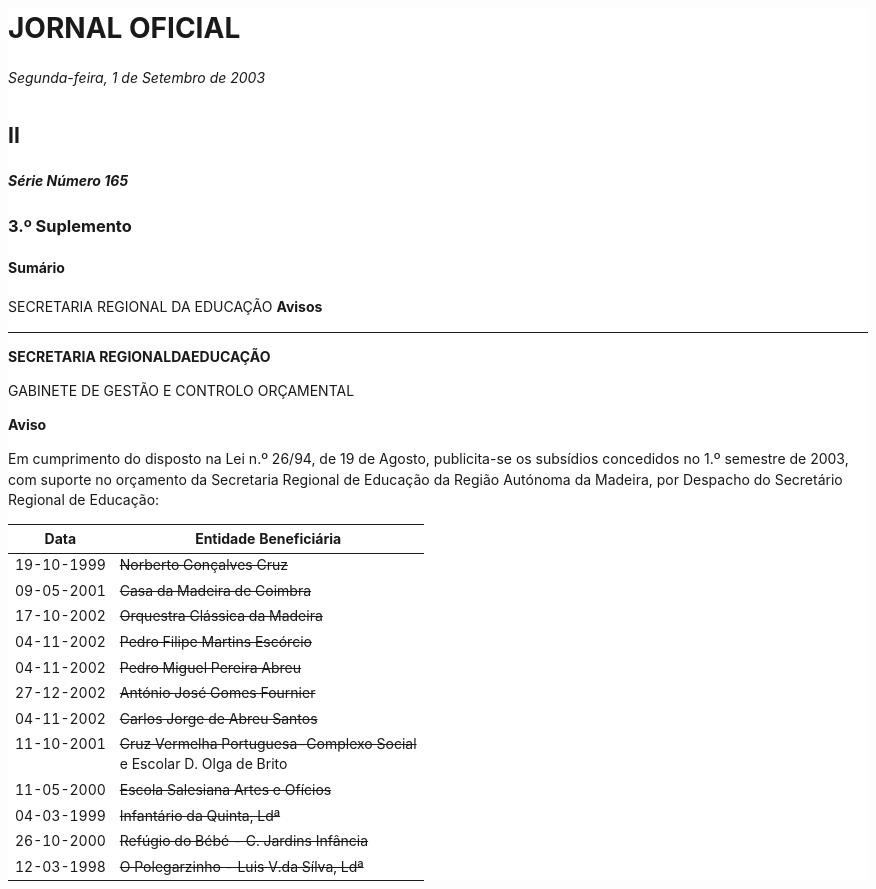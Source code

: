 # JORNAL OFICIAL

###### Segunda-feira, 1 de Setembro de 2003

## II

##### Série Número 165

### **3.º Suplemento**

#### **Sumário**

SECRETARIA REGIONAL DA EDUCAÇÃO
**Avisos**




---

**SECRETARIA REGIONALDAEDUCAÇÃO**


GABINETE DE GESTÃO E CONTROLO ORÇAMENTAL


**Aviso**


Em cumprimento do disposto na Lei n.º 26/94, de 19 de
Agosto, publicita-se os subsídios concedidos no 1.º semestre
de 2003, com suporte no orçamento da Secretaria Regional
de Educação da Região Autónoma da Madeira, por
Despacho do Secretário Regional de Educação:


















|Data|Entidade Beneficiária|
|---|---|
|19-10-1999|~~Norberto Gonçalves Cruz~~|
|09-05-2001|~~Casa da Madeira de Coimbra~~|
|17-10-2002|~~Orquestra Clássica da Madeira~~<br>|
|04-11-2002|~~Pedro Filipe Martins Escórcio~~<br>|
|04-11-2002|~~Pedro Miguel Pereira Abreu~~<br>|
|27-12-2002|~~António José Gomes Fournier~~<br>|
|04-11-2002|~~Carlos Jorge de Abreu Santos~~<br>|
|11-10-2001|~~Cruz Vermelha Portuguesa-Complexo Social~~<br>e Escolar D. Olga de Brito|
|11-05-2000|~~Escola Salesiana Artes e Ofícios~~|
|04-03-1999|~~Infantário da Quinta, Ldª~~|
|26-10-2000|~~Refúgio do Bébé - C. Jardins Infância~~|
|12-03-1998|~~O Polegarzinho - Luis V.da Sílva, Ldª~~|